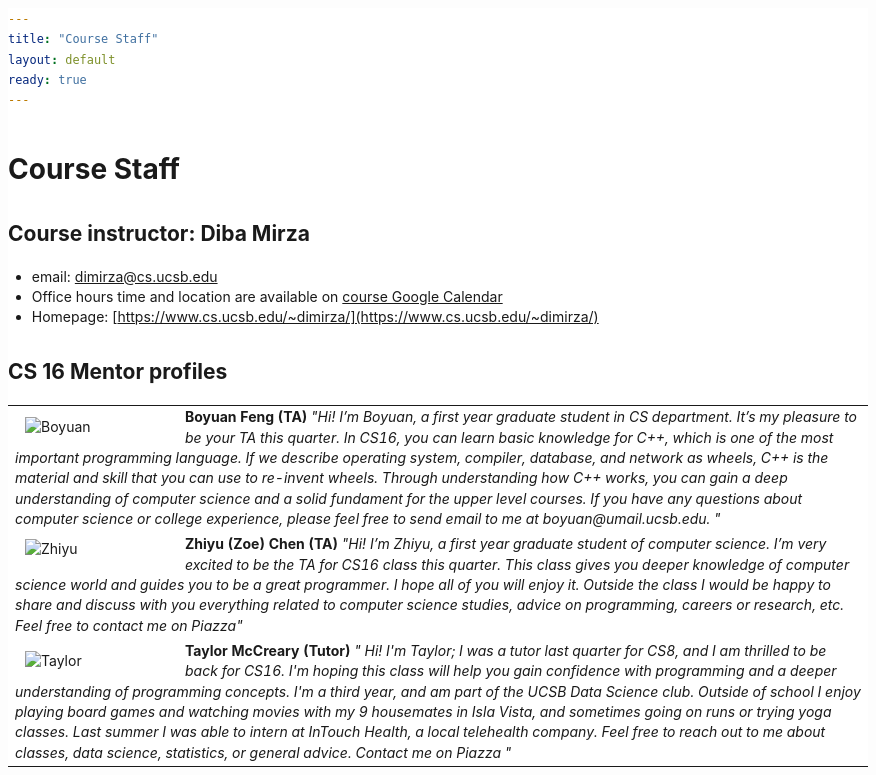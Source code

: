 ```yaml
---
title: "Course Staff"
layout: default
ready: true
---
```


# Course Staff<a name="staff"></a>

## Course instructor: Diba Mirza
* email: dimirza@cs.ucsb.edu
* Office hours time and location are available on [course Google Calendar](/info/schedule/)
* Homepage: [https://www.cs.ucsb.edu/~dimirza/](https://www.cs.ucsb.edu/~dimirza/)


## CS 16 Mentor profiles

<table style="width:100%">

  <tr>
    <td>
    <img src="/info/mentorPhotos/CS16-W18-Boyuan-Feng.jpg"  width="150px"  alt="Boyuan" style="float: left; margin: 10px 10px 10px 10px;">
    <b>Boyuan Feng (TA)</b>
    <i> "Hi! I’m Boyuan, a first year graduate student in CS department. It’s my pleasure to be your TA this quarter. In CS16, you can learn basic knowledge for C++, which is one of the most important programming language. If we describe operating system, compiler, database, and network as wheels, C++ is the material and skill that you can use to re-invent wheels. Through understanding how C++ works, you can gain a deep understanding of computer science and a solid fundament for the upper level courses. If you have any questions about computer science or college experience, please feel free to send email to me at boyuan@umail.ucsb.edu. " </i>
    </td>
</tr>
<tr>

  <td>
  <img src="/info/mentorPhotos/CS16-W18-Zhiyu-Chen.jpg" alt="Zhiyu" alt="Image" width="150px" style="float: left; margin: 5px 10px 10px 10px;">
  <b> Zhiyu (Zoe) Chen (TA) </b>
  <i> "Hi! I’m Zhiyu, a first year graduate student of computer science. I’m very excited to be the TA for CS16 class this quarter. This class gives you deeper knowledge of computer science world and guides you to be a great programmer. I hope all of you will enjoy it. Outside the class I would be happy to share and discuss with you everything related to computer science studies, advice on programming, careers or research, etc. Feel free to contact me on Piazza" </i>
  </td>
  </tr>
  <tr>

  <td>
    <img src="/info/mentorPhotos/CS16-W18-Taylor-McCreary.jpg" alt="Taylor" width="150px" style="float: left; margin: 10px 10px 10px 10px;">
    <b> Taylor McCreary (Tutor)   </b>
    <i> " Hi! I'm Taylor; I was a tutor last quarter for CS8, and I am thrilled to be back for CS16. I'm hoping this class will help you gain confidence with programming and a deeper understanding of programming concepts. I'm a third year, and am part of the UCSB Data Science club. Outside of school I enjoy playing board games and watching movies with my 9 housemates in Isla Vista, and sometimes going on runs or trying yoga classes. Last summer I was able to intern at InTouch Health, a local telehealth company. Feel free to reach out to me about classes, data science, statistics, or general advice. Contact me on Piazza " </i>
    </td>
    </tr>
    <tr>
